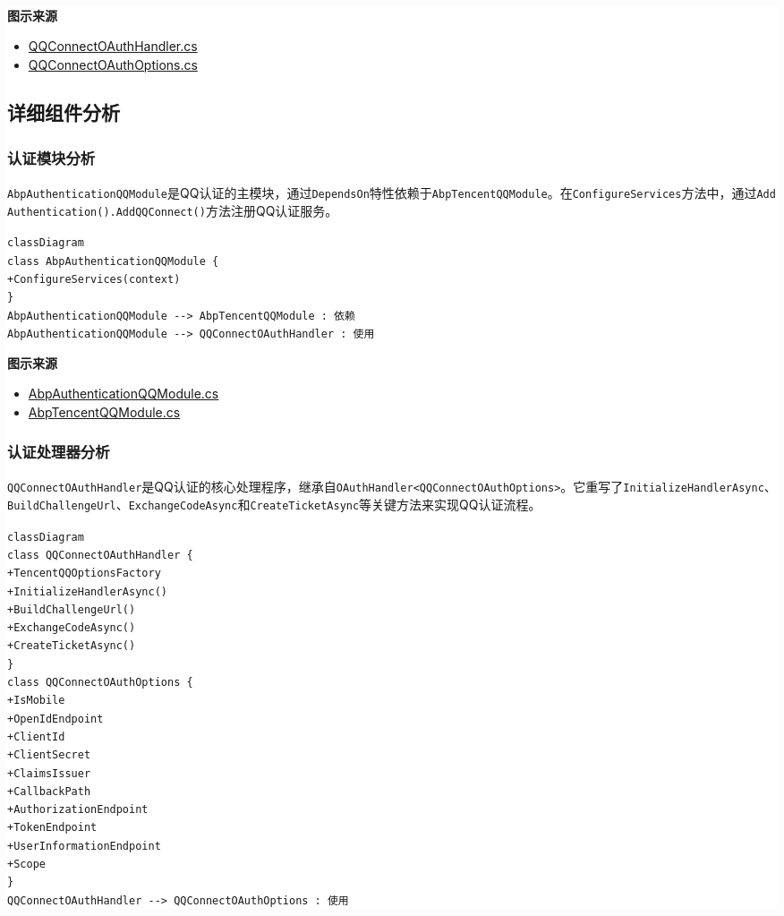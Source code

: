 **图示来源**
- [QQConnectOAuthHandler.cs](file://aspnet-core/framework/authentication/LINGYUN.Abp.Authentication.QQ/Microsoft/AspNetCore/Authentication/QQ/QQConnectOAuthHandler.cs)
- [QQConnectOAuthOptions.cs](file://aspnet-core/framework/authentication/LINGYUN.Abp.Authentication.QQ/Microsoft/AspNetCore/Authentication/QQ/QQConnectOAuthOptions.cs)

## 详细组件分析

### 认证模块分析
`AbpAuthenticationQQModule`是QQ认证的主模块，通过`DependsOn`特性依赖于`AbpTencentQQModule`。在`ConfigureServices`方法中，通过`AddAuthentication().AddQQConnect()`方法注册QQ认证服务。

```mermaid
classDiagram
class AbpAuthenticationQQModule {
+ConfigureServices(context)
}
AbpAuthenticationQQModule --> AbpTencentQQModule : 依赖
AbpAuthenticationQQModule --> QQConnectOAuthHandler : 使用
```

**图示来源**
- [AbpAuthenticationQQModule.cs](file://aspnet-core/framework/authentication/LINGYUN.Abp.Authentication.QQ/LINGYUN/Abp/Authentication/QQ/AbpAuthenticationQQModule.cs)
- [AbpTencentQQModule.cs](file://aspnet-core/framework/cloud-tencent/LINGYUN.Abp.Tencent.QQ/LINGYUN/Abp/Tencent/QQ/AbpTencentQQModule.cs)

### 认证处理器分析
`QQConnectOAuthHandler`是QQ认证的核心处理程序，继承自`OAuthHandler<QQConnectOAuthOptions>`。它重写了`InitializeHandlerAsync`、`BuildChallengeUrl`、`ExchangeCodeAsync`和`CreateTicketAsync`等关键方法来实现QQ认证流程。

```mermaid
classDiagram
class QQConnectOAuthHandler {
+TencentQQOptionsFactory
+InitializeHandlerAsync()
+BuildChallengeUrl()
+ExchangeCodeAsync()
+CreateTicketAsync()
}
class QQConnectOAuthOptions {
+IsMobile
+OpenIdEndpoint
+ClientId
+ClientSecret
+ClaimsIssuer
+CallbackPath
+AuthorizationEndpoint
+TokenEndpoint
+UserInformationEndpoint
+Scope
}
QQConnectOAuthHandler --> QQConnectOAuthOptions : 使用
```
